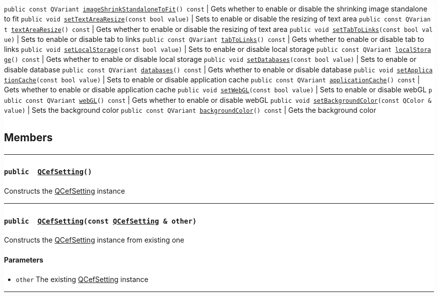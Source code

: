 `public const QVariant `[`imageShrinkStandaloneToFit`](#class_q_cef_setting_1a7374edce9be761b5d40edef80f42f7b9)`() const` | Gets whether to enable or disable the shrinking image standalone to fit
`public void `[`setTextAreaResize`](#class_q_cef_setting_1a159239d8d7d5b4f944db0c9f37b10509)`(const bool value)` | Sets to enable or disable the resizing of text area
`public const QVariant `[`textAreaResize`](#class_q_cef_setting_1a8d88588797f311f71c55073f95dafafe)`() const` | Gets whether to enable or disable the resizing of text area
`public void `[`setTabToLinks`](#class_q_cef_setting_1a8ccb815304eeadba9d679186472d4e40)`(const bool value)` | Sets to enable or disable tab to links
`public const QVariant `[`tabToLinks`](#class_q_cef_setting_1a9b81d1bcf47146dfc5eeeabeb583e627)`() const` | Gets whether to enable or disable tab to links
`public void `[`setLocalStorage`](#class_q_cef_setting_1afca6695cdffbb1734588c33ffff3aa3c)`(const bool value)` | Sets to enable or disable local storage
`public const QVariant `[`localStorage`](#class_q_cef_setting_1a4fffdf46c7617f7b116e2e836dbb48d0)`() const` | Gets whether to enable or disable local storage
`public void `[`setDatabases`](#class_q_cef_setting_1ad0680b646641dd568b7de8ae072670db)`(const bool value)` | Sets to enable or disable database
`public const QVariant `[`databases`](#class_q_cef_setting_1a94b2a957c8754619df7a37258a41c31d)`() const` | Gets whether to enable or disable database
`public void `[`setApplicationCache`](#class_q_cef_setting_1aee475be805902aea5a3c6f54ab57b09d)`(const bool value)` | Sets to enable or disable application cache
`public const QVariant `[`applicationCache`](#class_q_cef_setting_1a2f835f2073689be41641d5da6690b604)`() const` | Gets whether to enable or disable application cache
`public void `[`setWebGL`](#class_q_cef_setting_1a984a074332bd07b78da2079d1d333209)`(const bool value)` | Sets to enable or disable webGL
`public const QVariant `[`webGL`](#class_q_cef_setting_1aca84c981db4fcc2cf6aa3ece7c44973c)`() const` | Gets whether to enable or disable webGL
`public void `[`setBackgroundColor`](#class_q_cef_setting_1a6dbd7b1da3a151294e8bf020a16687be)`(const QColor & value)` | Sets the background color
`public const QVariant `[`backgroundColor`](#class_q_cef_setting_1a9db276640c98e1d5d38290e06ae17d1a)`() const` | Gets the background color

## Members

---
### `public  `[`QCefSetting`](#class_q_cef_setting_1afb8450a162ed9ce3f59a37491147db8d)`()` <a class="anchor" id="class_q_cef_setting_1afb8450a162ed9ce3f59a37491147db8d"></a>

Constructs the [QCefSetting](#class_q_cef_setting) instance

---
### `public  `[`QCefSetting`](#class_q_cef_setting_1af650fcab674f8c33a996a2d8cd34eaef)`(const `[`QCefSetting`](#class_q_cef_setting)` & other)` <a class="anchor" id="class_q_cef_setting_1af650fcab674f8c33a996a2d8cd34eaef"></a>

Constructs the [QCefSetting](#class_q_cef_setting) instance from existing one

#### Parameters
* `other` The existing [QCefSetting](#class_q_cef_setting) instance

---